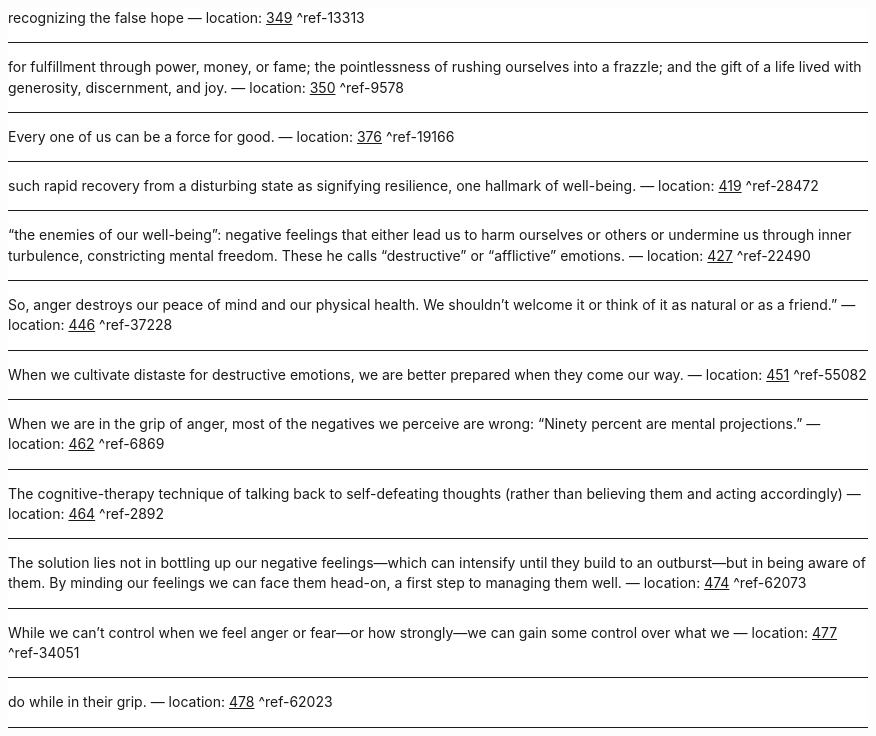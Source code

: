 recognizing the false hope — location: [349](kindle://book?action=open&asin=B00NRQRWRS&location=349) ^ref-13313

---
for fulfillment through power, money, or fame; the pointlessness of rushing ourselves into a frazzle; and the gift of a life lived with generosity, discernment, and joy. — location: [350](kindle://book?action=open&asin=B00NRQRWRS&location=350) ^ref-9578

---
Every one of us can be a force for good. — location: [376](kindle://book?action=open&asin=B00NRQRWRS&location=376) ^ref-19166

---
such rapid recovery from a disturbing state as signifying resilience, one hallmark of well-being. — location: [419](kindle://book?action=open&asin=B00NRQRWRS&location=419) ^ref-28472

---
“the enemies of our well-being”: negative feelings that either lead us to harm ourselves or others or undermine us through inner turbulence, constricting mental freedom. These he calls “destructive” or “afflictive” emotions. — location: [427](kindle://book?action=open&asin=B00NRQRWRS&location=427) ^ref-22490

---
So, anger destroys our peace of mind and our physical health. We shouldn’t welcome it or think of it as natural or as a friend.” — location: [446](kindle://book?action=open&asin=B00NRQRWRS&location=446) ^ref-37228

---
When we cultivate distaste for destructive emotions, we are better prepared when they come our way. — location: [451](kindle://book?action=open&asin=B00NRQRWRS&location=451) ^ref-55082

---
When we are in the grip of anger, most of the negatives we perceive are wrong: “Ninety percent are mental projections.” — location: [462](kindle://book?action=open&asin=B00NRQRWRS&location=462) ^ref-6869

---
The cognitive-therapy technique of talking back to self-defeating thoughts (rather than believing them and acting accordingly) — location: [464](kindle://book?action=open&asin=B00NRQRWRS&location=464) ^ref-2892

---
The solution lies not in bottling up our negative feelings—which can intensify until they build to an outburst—but in being aware of them. By minding our feelings we can face them head-on, a first step to managing them well. — location: [474](kindle://book?action=open&asin=B00NRQRWRS&location=474) ^ref-62073

---
While we can’t control when we feel anger or fear—or how strongly—we can gain some control over what we — location: [477](kindle://book?action=open&asin=B00NRQRWRS&location=477) ^ref-34051

---
do while in their grip. — location: [478](kindle://book?action=open&asin=B00NRQRWRS&location=478) ^ref-62023

---